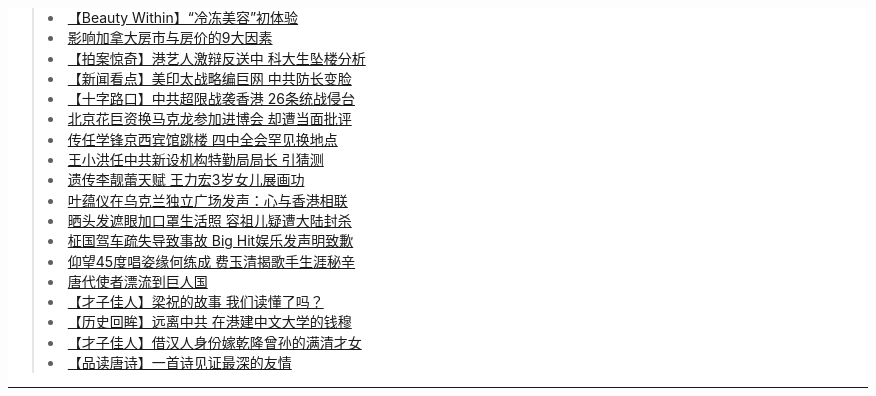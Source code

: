 > <li><a href="http://www.epochtimes.com/gb/19/11/6/n11637489.htm">【Beauty Within】“冷冻美容”初体验</a></li>
> <li><a href="http://www.epochtimes.com/gb/19/11/6/n11637596.htm">影响加拿大房市与房价的9大因素</a></li>
> <li><a href="http://www.epochtimes.com/gb/19/11/6/n11636316.htm">【拍案惊奇】港艺人激辩反送中 科大生坠楼分析</a></li>
> <li><a href="http://www.epochtimes.com/gb/19/11/6/n11638053.htm">【新闻看点】美印太战略编巨网 中共防长变脸</a></li>
> <li><a href="http://www.epochtimes.com/gb/19/11/6/n11637817.htm">【十字路口】中共超限战袭香港 26条统战侵台</a></li>
> <li><a href="http://www.epochtimes.com/gb/19/11/5/n11635571.htm">北京花巨资换马克龙参加进博会 却遭当面批评</a></li>
> <li><a href="http://www.epochtimes.com/gb/19/11/5/n11633778.htm">传任学锋京西宾馆跳楼 四中全会罕见换地点</a></li>
> <li><a href="http://www.epochtimes.com/gb/19/11/5/n11635931.htm">王小洪任中共新设机构特勤局局长 引猜测</a></li>
> <li><a href="http://www.epochtimes.com/gb/19/11/3/n11631219.htm">遗传李靓蕾天赋 王力宏3岁女儿展画功</a></li>
> <li><a href="http://www.epochtimes.com/gb/19/11/4/n11632910.htm">叶蕴仪在乌克兰独立广场发声：心与香港相联</a></li>
> <li><a href="http://www.epochtimes.com/gb/19/11/5/n11635562.htm">晒头发遮眼加口罩生活照 容祖儿疑遭大陆封杀</a></li>
> <li><a href="http://www.epochtimes.com/gb/19/11/4/n11631669.htm">柾国驾车疏失导致事故 Big Hit娱乐发声明致歉</a></li>
> <li><a href="http://www.epochtimes.com/gb/19/11/5/n11635746.htm">仰望45度唱姿缘何练成 费玉清揭歌手生涯秘辛</a></li>
> <li><a href="http://www.epochtimes.com/gb/19/10/11/n11582046.htm">唐代使者漂流到巨人国</a></li>
> <li><a href="http://www.epochtimes.com/gb/19/10/25/n11612042.htm">【才子佳人】梁祝的故事 我们读懂了吗？</a></li>
> <li><a href="http://www.epochtimes.com/gb/19/10/28/n11617434.htm">【历史回眸】远离中共 在港建中文大学的钱穆</a></li>
> <li><a href="http://www.epochtimes.com/gb/19/10/31/n11625562.htm">【才子佳人】借汉人身份嫁乾隆曾孙的满清才女</a></li>
> <li><a href="http://www.epochtimes.com/gb/19/10/30/n11623073.htm">【品读唐诗】一首诗见证最深的友情</a></li>
<hr>
